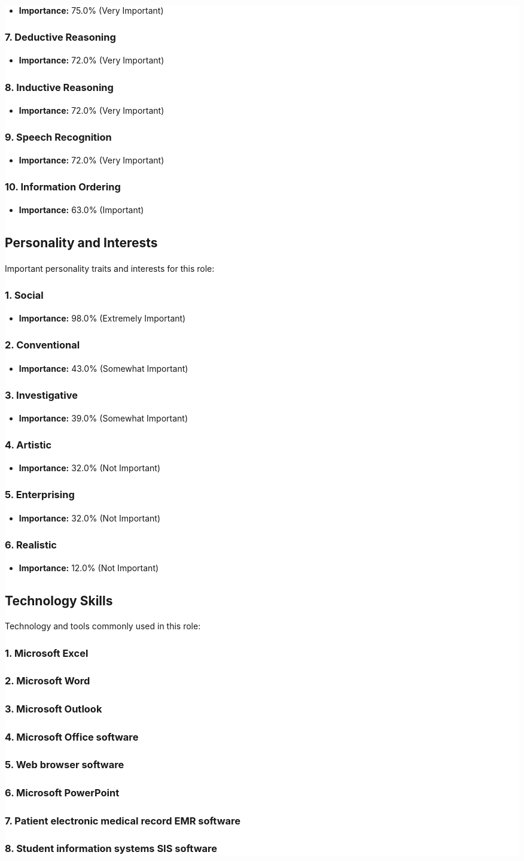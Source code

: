 - **Importance:** 75.0% (Very Important)
### 7. Deductive Reasoning
- **Importance:** 72.0% (Very Important)
### 8. Inductive Reasoning
- **Importance:** 72.0% (Very Important)
### 9. Speech Recognition
- **Importance:** 72.0% (Very Important)
### 10. Information Ordering
- **Importance:** 63.0% (Important)

## Personality and Interests

Important personality traits and interests for this role:

### 1. Social
- **Importance:** 98.0% (Extremely Important)
### 2. Conventional
- **Importance:** 43.0% (Somewhat Important)
### 3. Investigative
- **Importance:** 39.0% (Somewhat Important)
### 4. Artistic
- **Importance:** 32.0% (Not Important)
### 5. Enterprising
- **Importance:** 32.0% (Not Important)
### 6. Realistic
- **Importance:** 12.0% (Not Important)

## Technology Skills

Technology and tools commonly used in this role:

### 1. Microsoft Excel
### 2. Microsoft Word
### 3. Microsoft Outlook
### 4. Microsoft Office software
### 5. Web browser software
### 6. Microsoft PowerPoint
### 7. Patient electronic medical record EMR software
### 8. Student information systems SIS software

